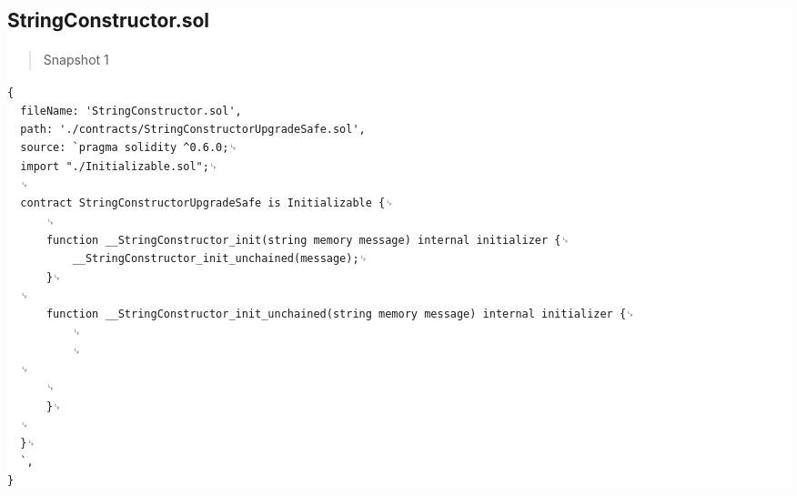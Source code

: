 ## StringConstructor.sol

> Snapshot 1

    {
      fileName: 'StringConstructor.sol',
      path: './contracts/StringConstructorUpgradeSafe.sol',
      source: `pragma solidity ^0.6.0;␊
      import "./Initializable.sol";␊
      ␊
      contract StringConstructorUpgradeSafe is Initializable {␊
          ␊
          function __StringConstructor_init(string memory message) internal initializer {␊
              __StringConstructor_init_unchained(message);␊
          }␊
      ␊
          function __StringConstructor_init_unchained(string memory message) internal initializer {␊
              ␊
              ␊
      ␊
          ␊
          }␊
      ␊
      }␊
      `,
    }

